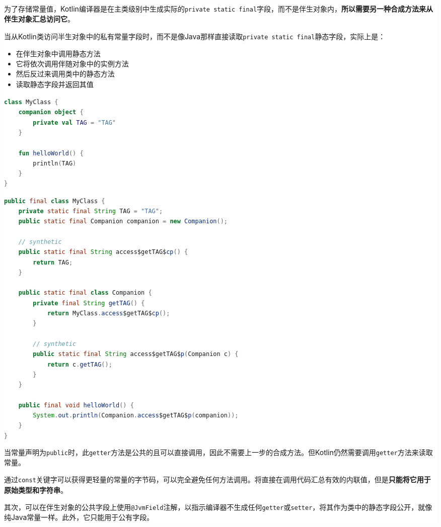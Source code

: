 为了存储常量值，Kotlin编译器是在主类级别中生成实际的`private static final`字段，而不是伴生对象内，**所以需要另一种合成方法来从伴生对象汇总访问它**。

当从Kotlin类访问半生对象中的私有常量字段时，而不是像Java那样直接读取`private static final`静态字段，实际上是：

- 在伴生对象中调用静态方法
- 它将依次调用伴随对象中的实例方法
- 然后反过来调用类中的静态方法
- 读取静态字段并返回其值

```kotlin
class MyClass {
    companion object {
        private val TAG = "TAG"
    }

    fun helloWorld() {
        println(TAG)
    }
}
```

```java
public final class MyClass {
    private static final String TAG = "TAG";
    public static final Companion companion = new Companion();

    // synthetic 
    public static final String access$getTAG$cp() {
        return TAG;
    }

    public static final class Companion {
        private final String getTAG() {
            return MyClass.access$getTAG$cp();
        }

        // synthetic
        public static final String access$getTAG$p(Companion c) {
            return c.getTAG();
        }
    }

    public final void helloWorld() {
        System.out.println(Companion.access$getTAG$p(companion));
    }
}
```

当常量声明为`public`时，此`getter`方法是公共的且可以直接调用，因此不需要上一步的合成方法。但Kotlin仍然需要调用`getter`方法来读取常量。

通过`const`关键字可以获得更轻量的常量的字节码，可以完全避免任何方法调用。将直接在调用代码汇总有效的内联值，但是**只能将它用于原始类型和字符串**。

其次，可以在伴生对象的公共字段上使用`@JvmField`注解，以指示编译器不生成任何`getter`或`setter`，将其作为类中的静态字段公开，就像纯Java常量一样。此外，它只能用于公有字段。

